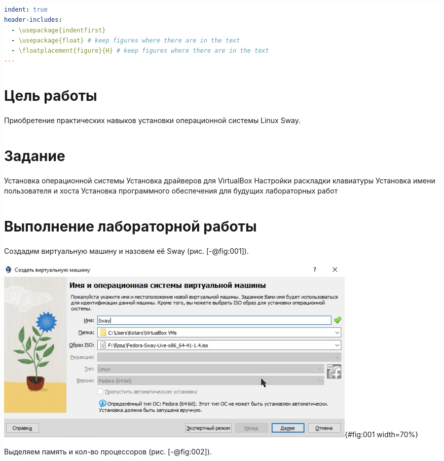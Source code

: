 ```yaml
indent: true
header-includes:
  - \usepackage{indentfirst}
  - \usepackage{float} # keep figures where there are in the text
  - \floatplacement{figure}{H} # keep figures where there are in the text
---
```


# Цель работы

Приобретение практических навыков установки операционной системы Linux Sway. 

# Задание

Установка операционной системы
Установка драйверов для VirtualBox
Настройки раскладки клавиатуры
Установка имени пользователя и хоста
Установка программного обеспечения для будущих лабораторных работ

# Выполнение лабораторной работы

Создадим виртуальную машину и назовем её Sway (рис. [-@fig:001]).

![Создание виртуальной машины](image/1.PNG){#fig:001 width=70%}

Выделяем память и кол-во процессоров (рис. [-@fig:002]).
